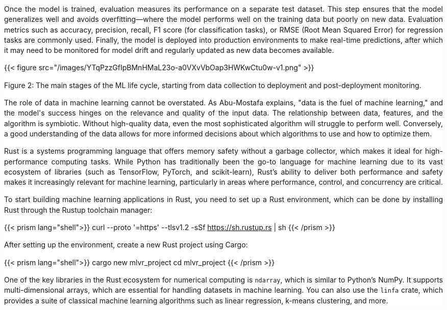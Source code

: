 <p style="text-align: justify;">
Once the model is trained, evaluation measures its performance on a separate test dataset. This step ensures that the model generalizes well and avoids overfitting—where the model performs well on the training data but poorly on new data. Evaluation metrics such as accuracy, precision, recall, F1 score (for classification tasks), or RMSE (Root Mean Squared Error) for regression tasks are commonly used. Finally, the model is deployed into production environments to make real-time predictions, after which it may need to be monitored for model drift and regularly updated as new data becomes available.
</p>

<div class="row justify-content-center">
    <div class="rounded p-4 position-relative overflow-hidden border-1 text-center" style="width: 100%">
        {{< figure src="/images/YTqPzzGfIpBMnHMaL23o-a0VXvVbOap3HWKwCtu0w-v1.png" >}}
        <p><span class="fw-bold ">Figure 2:</span> The main stages of the ML life cycle, starting from data collection to deployment and post-deployment monitoring.</p>
    </div>
</div>

<p style="text-align: justify;">
The role of data in machine learning cannot be overstated. As Abu-Mostafa explains, "data is the fuel of machine learning," and the model's success hinges on the relevance and quality of the input data. The relationship between data, features, and the algorithm is symbiotic. Without high-quality data, even the most sophisticated algorithm will struggle to perform well. Conversely, a good understanding of the data allows for more informed decisions about which algorithms to use and how to optimize them.
</p>

<p style="text-align: justify;">
Rust is a systems programming language that offers memory safety without a garbage collector, which makes it ideal for high-performance computing tasks. While Python has traditionally been the go-to language for machine learning due to its vast ecosystem of libraries (such as TensorFlow, PyTorch, and scikit-learn), Rust’s ability to deliver both performance and safety makes it increasingly relevant for machine learning, particularly in areas where performance, control, and concurrency are critical.
</p>

<p style="text-align: justify;">
To start building machine learning applications in Rust, you need to set up a Rust environment, which can be done by installing Rust through the Rustup toolchain manager:
</p>

{{< prism lang="shell">}}
curl --proto '=https' --tlsv1.2 -sSf https://sh.rustup.rs | sh
{{< /prism >}}
<p style="text-align: justify;">
After setting up the environment, create a new Rust project using Cargo:
</p>

{{< prism lang="shell">}}
cargo new mlvr_project
cd mlvr_project
{{< /prism >}}
<p style="text-align: justify;">
One of the key libraries in the Rust ecosystem for numerical computing is <code>ndarray</code>, which is similar to Python’s NumPy. It supports multi-dimensional arrays, which are essential for handling datasets in machine learning. You can also use the <code>linfa</code> crate, which provides a suite of classical machine learning algorithms such as linear regression, k-means clustering, and more.
</p>
